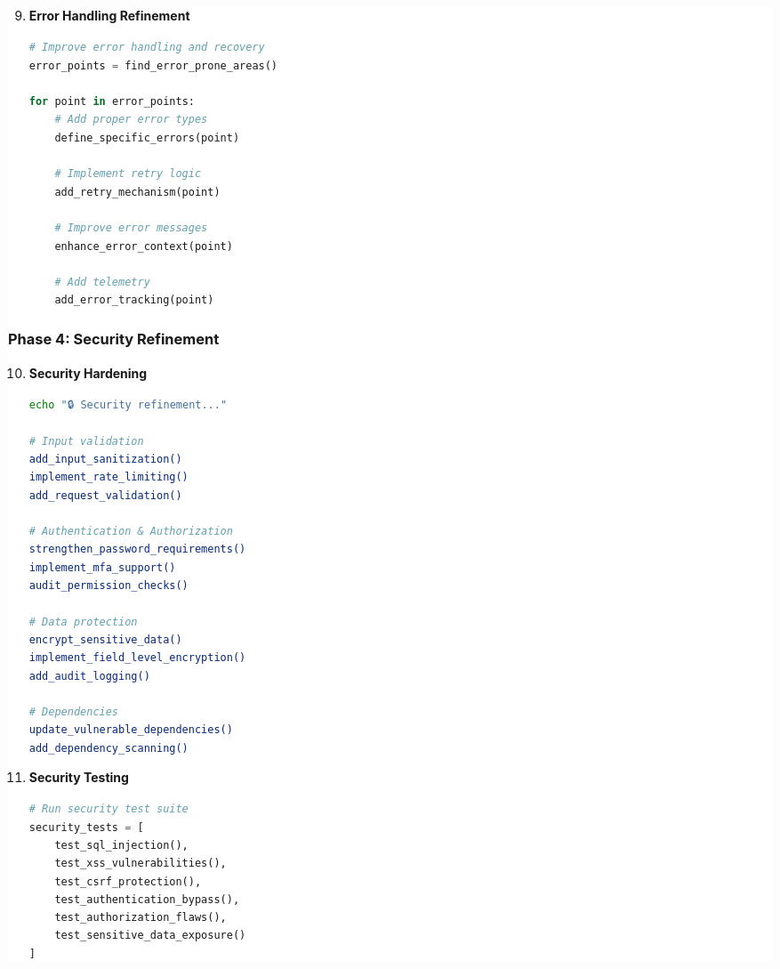9. **Error Handling Refinement**
   ```python
   # Improve error handling and recovery
   error_points = find_error_prone_areas()
   
   for point in error_points:
       # Add proper error types
       define_specific_errors(point)
       
       # Implement retry logic
       add_retry_mechanism(point)
       
       # Improve error messages
       enhance_error_context(point)
       
       # Add telemetry
       add_error_tracking(point)
   ```

### Phase 4: Security Refinement

10. **Security Hardening**
    ```bash
    echo "🔒 Security refinement..."
    
    # Input validation
    add_input_sanitization()
    implement_rate_limiting()
    add_request_validation()
    
    # Authentication & Authorization
    strengthen_password_requirements()
    implement_mfa_support()
    audit_permission_checks()
    
    # Data protection
    encrypt_sensitive_data()
    implement_field_level_encryption()
    add_audit_logging()
    
    # Dependencies
    update_vulnerable_dependencies()
    add_dependency_scanning()
    ```

11. **Security Testing**
    ```python
    # Run security test suite
    security_tests = [
        test_sql_injection(),
        test_xss_vulnerabilities(),
        test_csrf_protection(),
        test_authentication_bypass(),
        test_authorization_flaws(),
        test_sensitive_data_exposure()
    ]
    